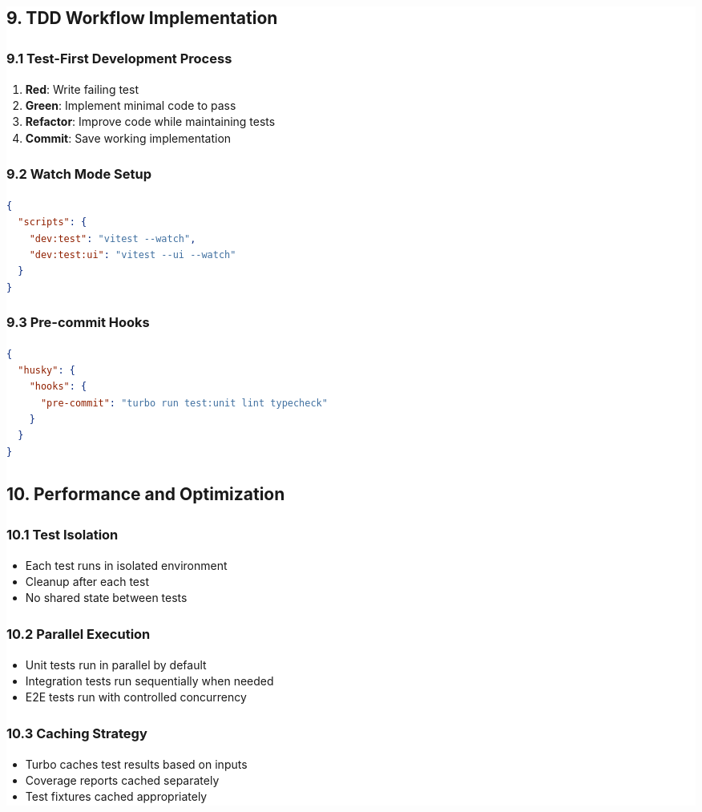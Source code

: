 ## **9. TDD Workflow Implementation**

### **9.1 Test-First Development Process**

1. **Red**: Write failing test
2. **Green**: Implement minimal code to pass
3. **Refactor**: Improve code while maintaining tests
4. **Commit**: Save working implementation

### **9.2 Watch Mode Setup**

```json
{
  "scripts": {
    "dev:test": "vitest --watch",
    "dev:test:ui": "vitest --ui --watch"
  }
}
```

### **9.3 Pre-commit Hooks**

```json
{
  "husky": {
    "hooks": {
      "pre-commit": "turbo run test:unit lint typecheck"
    }
  }
}
```

## **10. Performance and Optimization**

### **10.1 Test Isolation**

- Each test runs in isolated environment
- Cleanup after each test
- No shared state between tests

### **10.2 Parallel Execution**

- Unit tests run in parallel by default
- Integration tests run sequentially when needed
- E2E tests run with controlled concurrency

### **10.3 Caching Strategy**

- Turbo caches test results based on inputs
- Coverage reports cached separately
- Test fixtures cached appropriately
